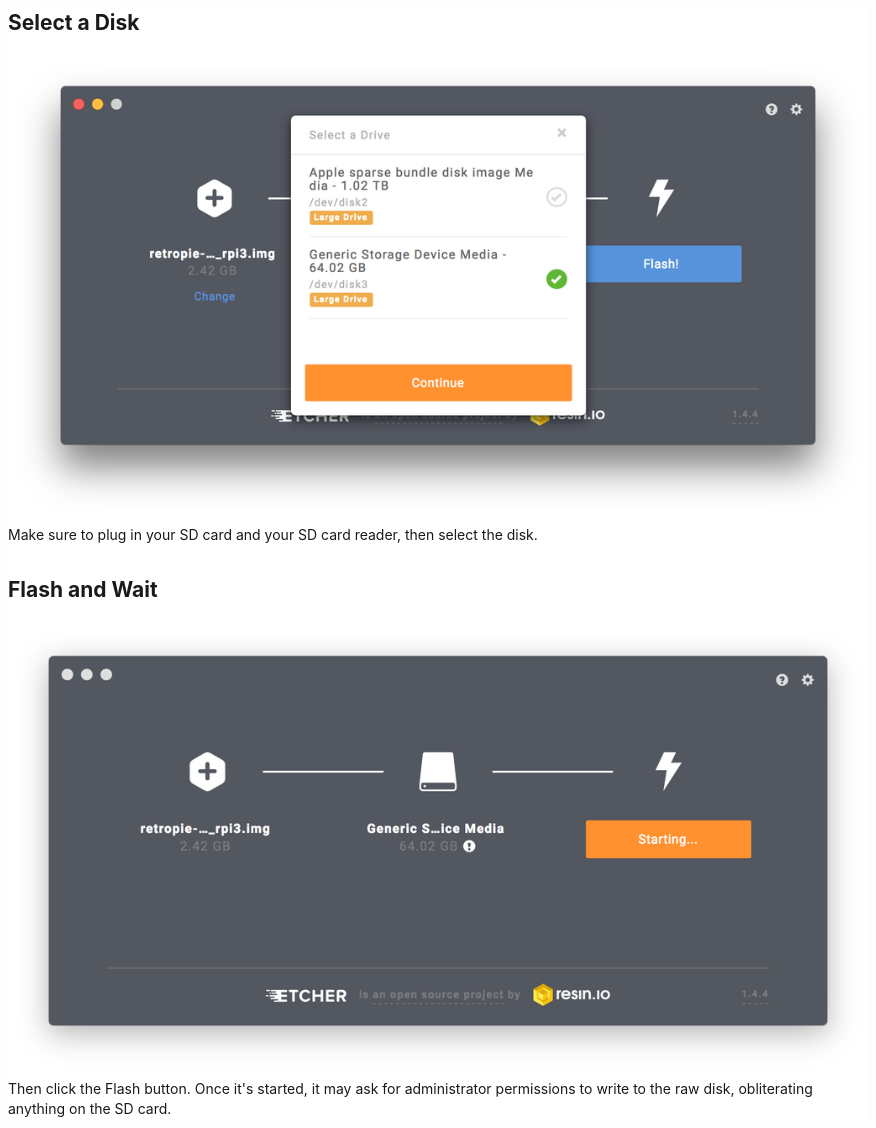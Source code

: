 <section>
<h1>Select a Disk</h1>
<img src="etcher-step-5.png">
<aside class="notes">Make sure to plug in your SD card and your SD card
reader, then select the disk.</aside>
</section>

<section>
<h1>Flash and Wait</h1>
<img src="etcher-step-7.png">
<aside class="notes">Then click the Flash button. Once it's started, it
may ask for administrator permissions to write to the raw disk,
obliterating anything on the SD card.</aside>
</section>
